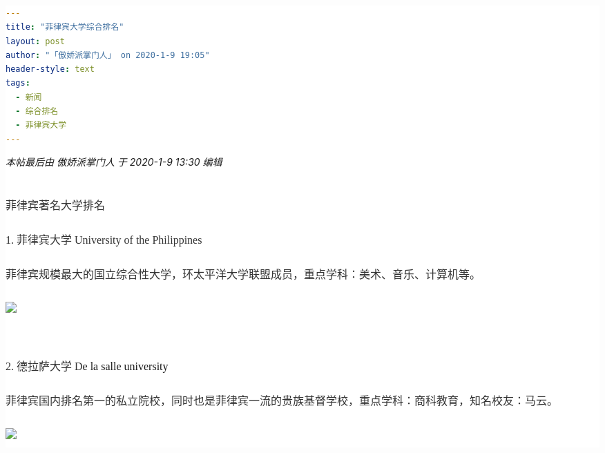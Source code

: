```yaml
---
title: "菲律宾大学综合排名"
layout: post
author: "「傲娇派掌门人」 on 2020-1-9 19:05"
header-style: text
tags:
  - 新闻
  - 综合排名
  - 菲律宾大学
---
```


<head></head>
<body>
 <i class="pstatus"> 本帖最后由 傲娇派掌门人 于 2020-1-9 13:30 编辑 </i>
 <br> 
 <br> 
 <p style="line-height:35px;text-indent:nullem;text-align:left"><font style="color:rgb(51, 51, 51)"><font face="微软雅黑"><font size="3">菲律宾著名大学排名 </font></font></font></p>
 <p style="line-height:35px;text-indent:nullem;text-align:left"><font style="color:rgb(51, 51, 51)"><font face="微软雅黑"><font size="3">1. 菲律宾大学 University of the Philippines</font></font></font></p>
 <p style="line-height:35px;text-indent:nullem;text-align:left"><font style="color:rgb(51, 51, 51)"><font face="微软雅黑"><font size="3">菲律宾规模最大的国立综合性大学，环太平洋大学联盟成员，重点学科：美术、音乐、计算机等。</font></font></font></p>
 <p style="line-height:35px;text-indent:nullem;text-align:left"> 
  <ignore_js_op> 
   <img aid="1325941" src="https://bbs.boniu123.cc/data/attachment/forum/202001/09/115554qiekx72a729k3hae.jpg" zoomfile="data/attachment/forum/202001/09/115554qiekx72a729k3hae.jpg" file="data/attachment/forum/202001/09/115554qiekx72a729k3hae.jpg" width="640" inpost="1"> 
  </ignore_js_op></p> 
 <div class="tip tip_4 aimg_tip" id="aimg_1325941_menu" style="position: absolute; display: none" disautofocus="true"> 
  <div class="xs0"> 
   <p><strong>up-diliman.jpg</strong> <em class="xg1">(101.62 KB, 下载次数: 0)</em></p> 
   <p> <a href="forum.php?mod=attachment&amp;aid=MTMyNTk0MXwyYjA2ZWQwZHwxNTc4NTg3MDU1fDB8NTQ4Mjgw&amp;nothumb=yes" target="_blank">下载附件</a> &nbsp;<a href="javascript:;" onclick="showWindow(this.id, this.getAttribute('url'), 'get', 0);" id="savephoto_1325941" url="home.php?mod=spacecp&amp;ac=album&amp;op=saveforumphoto&amp;aid=1325941&amp;handlekey=savephoto_1325941">保存到相册</a> </p> 
   <p class="xg1 y"><span title="2020-1-9 11:55">昨天&nbsp;11:55</span> 上传</p> 
  </div> 
  <div class="tip_horn"></div> 
 </div> 
 <p></p>
 <br> 
 <p style="line-height:35px;text-indent:nullem;text-align:left"><font style="color:rgb(51, 51, 51)"><font face="微软雅黑"><font size="3">2. 德拉萨大学 D</font></font></font><font face="微软雅黑"><font size="3"><font color="#1a1a1a">e la salle university</font></font></font></p>
 <p style="line-height:35px;text-indent:nullem;text-align:left"><font style="color:rgb(51, 51, 51)"><font face="微软雅黑"><font size="3">菲律宾国内排名第一的私立院校，同时也是菲律宾一流的贵族基督学校，重点学科：商科教育，知名校友：马云。</font></font></font></p>
 <p style="line-height:35px;text-indent:nullem;text-align:left"> 
  <ignore_js_op> 
   <img aid="1325943" src="https://bbs.boniu123.cc/data/attachment/forum/202001/09/115616qflfz5nb62ka5b5f.jpg" zoomfile="data/attachment/forum/202001/09/115616qflfz5nb62ka5b5f.jpg" file="data/attachment/forum/202001/09/115616qflfz5nb62ka5b5f.jpg" width="800" inpost="1"> 
  </ignore_js_op></p> 
 <div class="tip tip_4 aimg_tip" id="aimg_1325943_menu" style="position: absolute; display: none" disautofocus="true"> 
  <div class="xs0"> 
   <p><strong>dlsu_2018-09-27_11-42-25.jpg</strong> <em class="xg1">(151.38 KB, 下载次数: 0)</em></p> 
   <p> <a href="forum.php?mod=attachment&amp;aid=MTMyNTk0M3w2ZWQ3OGQyNnwxNTc4NTg3MDU1fDB8NTQ4Mjgw&amp;nothumb=yes" target="_blank">下载附件</a> &nbsp;<a href="javascript:;" onclick="showWindow(this.id, this.getAttribute('url'), 'get', 0);" id="savephoto_1325943" url="home.php?mod=spacecp&amp;ac=album&amp;op=saveforumphoto&amp;aid=1325943&amp;handlekey=savephoto_1325943">保存到相册</a> </p> 
   <p class="xg1 y"><span title="2020-1-9 11:56">昨天&nbsp;11:56</span> 上传</p> 
  </div> 